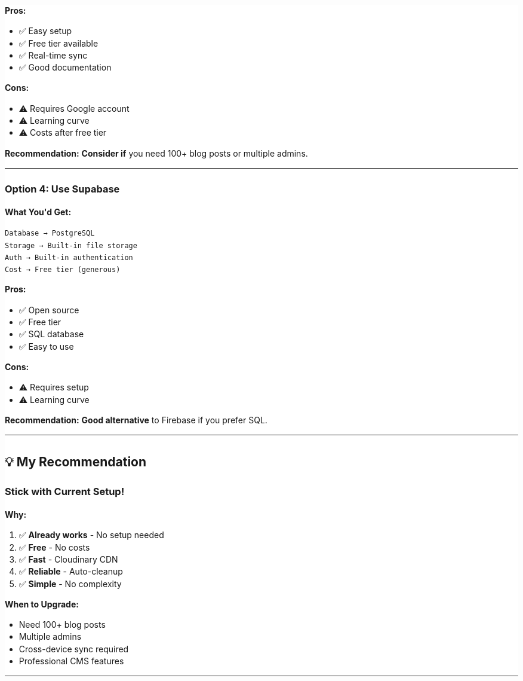 **Pros:**
- ✅ Easy setup
- ✅ Free tier available
- ✅ Real-time sync
- ✅ Good documentation

**Cons:**
- ⚠️ Requires Google account
- ⚠️ Learning curve
- ⚠️ Costs after free tier

**Recommendation:** **Consider if** you need 100+ blog posts or multiple admins.

---

### **Option 4: Use Supabase**

**What You'd Get:**
```
Database → PostgreSQL
Storage → Built-in file storage
Auth → Built-in authentication
Cost → Free tier (generous)
```

**Pros:**
- ✅ Open source
- ✅ Free tier
- ✅ SQL database
- ✅ Easy to use

**Cons:**
- ⚠️ Requires setup
- ⚠️ Learning curve

**Recommendation:** **Good alternative** to Firebase if you prefer SQL.

---

## 💡 **My Recommendation**

### **Stick with Current Setup!**

**Why:**
1. ✅ **Already works** - No setup needed
2. ✅ **Free** - No costs
3. ✅ **Fast** - Cloudinary CDN
4. ✅ **Reliable** - Auto-cleanup
5. ✅ **Simple** - No complexity

**When to Upgrade:**
- Need 100+ blog posts
- Multiple admins
- Cross-device sync required
- Professional CMS features

---